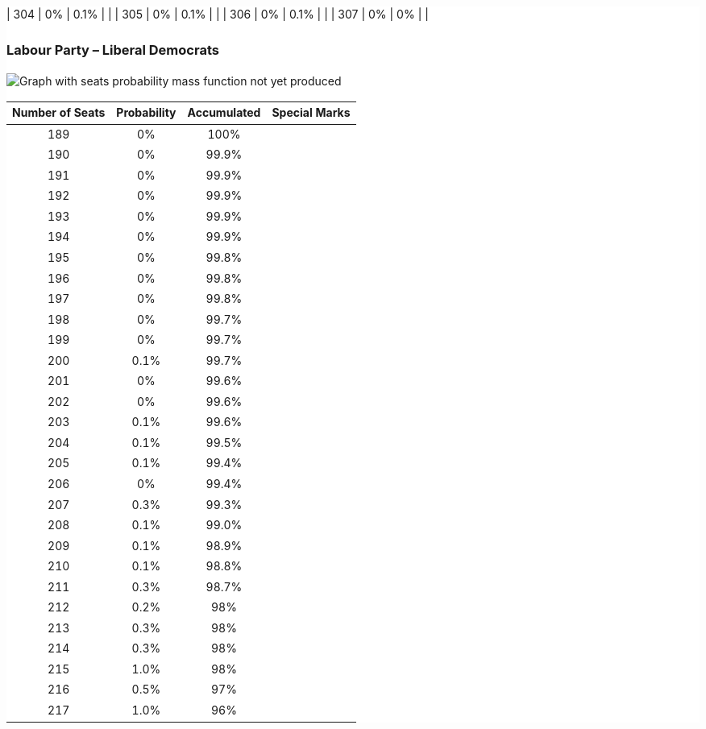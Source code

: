 | 304 | 0% | 0.1% |  |
| 305 | 0% | 0.1% |  |
| 306 | 0% | 0.1% |  |
| 307 | 0% | 0% |  |

### Labour Party – Liberal Democrats

![Graph with seats probability mass function not yet produced](2019-11-08-Panelbase-coalitions-seats-pmf-lab–libdem.png "Seats Probability Mass Function")

| Number of Seats | Probability | Accumulated | Special Marks |
|:---------------:|:-----------:|:-----------:|:-------------:|
| 189 | 0% | 100% |  |
| 190 | 0% | 99.9% |  |
| 191 | 0% | 99.9% |  |
| 192 | 0% | 99.9% |  |
| 193 | 0% | 99.9% |  |
| 194 | 0% | 99.9% |  |
| 195 | 0% | 99.8% |  |
| 196 | 0% | 99.8% |  |
| 197 | 0% | 99.8% |  |
| 198 | 0% | 99.7% |  |
| 199 | 0% | 99.7% |  |
| 200 | 0.1% | 99.7% |  |
| 201 | 0% | 99.6% |  |
| 202 | 0% | 99.6% |  |
| 203 | 0.1% | 99.6% |  |
| 204 | 0.1% | 99.5% |  |
| 205 | 0.1% | 99.4% |  |
| 206 | 0% | 99.4% |  |
| 207 | 0.3% | 99.3% |  |
| 208 | 0.1% | 99.0% |  |
| 209 | 0.1% | 98.9% |  |
| 210 | 0.1% | 98.8% |  |
| 211 | 0.3% | 98.7% |  |
| 212 | 0.2% | 98% |  |
| 213 | 0.3% | 98% |  |
| 214 | 0.3% | 98% |  |
| 215 | 1.0% | 98% |  |
| 216 | 0.5% | 97% |  |
| 217 | 1.0% | 96% |  |
